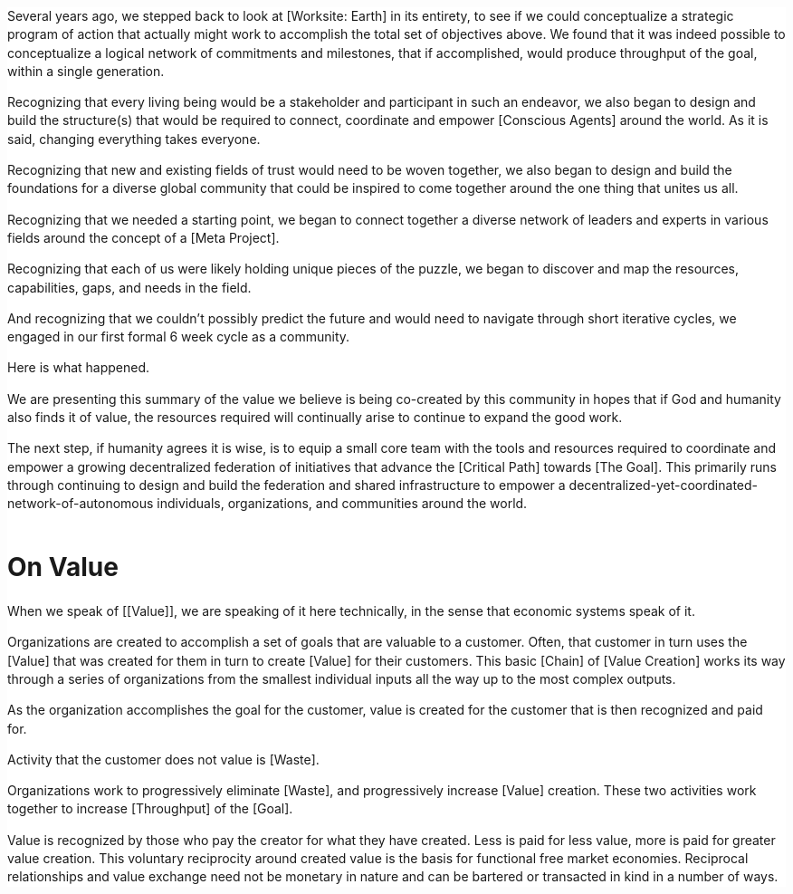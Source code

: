 Several years ago, we stepped back to look at [Worksite: Earth] in its entirety, to see if we could conceptualize a strategic program of action that actually might work to accomplish the total set of objectives above. We found that it was indeed possible to conceptualize a logical network of commitments and milestones, that if accomplished, would produce throughput of the goal, within a single generation. 

Recognizing that every living being would be a stakeholder and participant in such an endeavor, we also began to design and build the structure(s) that would be required to connect, coordinate and empower [Conscious Agents] around the world. As it is said, changing everything takes everyone. 

Recognizing that new and existing fields of trust would need to be woven together, we also began to design and build the foundations for a diverse global community that could be inspired to come together around the one thing that unites us all.  

Recognizing that we needed a starting point, we began to connect together a diverse network of leaders and experts in various fields around the concept of a [Meta Project]. 

Recognizing that each of us were likely holding unique pieces of the puzzle, we began to discover and map the resources, capabilities, gaps, and needs in the field. 

And recognizing that we couldn’t possibly predict the future and would need to navigate through short iterative cycles, we engaged in our first formal 6 week cycle as a community. 

Here is what happened. 

We are presenting this summary of the value we believe is being co-created by this community in hopes that if God and humanity also finds it of value, the resources required will continually arise to continue to expand the good work. 

The next step, if humanity agrees it is wise, is to equip a small core team with the tools and resources required to coordinate and empower a growing decentralized federation of initiatives that advance the [Critical Path] towards [The Goal]. This primarily runs through continuing to design and build the federation and shared infrastructure to empower a decentralized-yet-coordinated-network-of-autonomous individuals, organizations, and communities around the world.
# On Value

When we speak of [[Value]], we are speaking of it here technically, in the sense that economic systems speak of it. 

Organizations are created to accomplish a set of goals that are valuable to a customer. Often, that customer in turn uses the [Value] that was created for them in turn to create [Value] for their customers. This basic [Chain] of [Value Creation] works its way through a series of organizations from the smallest individual inputs all the way up to the most complex outputs. 

As the organization accomplishes the goal for the customer, value is created for the customer that is then recognized and paid for.  

Activity that the customer does not value is [Waste]. 

Organizations work to progressively eliminate [Waste], and progressively increase [Value] creation. These two activities work together to increase [Throughput] of the [Goal]. 

Value is recognized by those who pay the creator for what they have created. Less is paid for less value, more is paid for greater value creation. This voluntary reciprocity around created value is the basis for functional free market economies. Reciprocal relationships and value exchange need not be monetary in nature and can be bartered or transacted in kind in a number of ways. 
